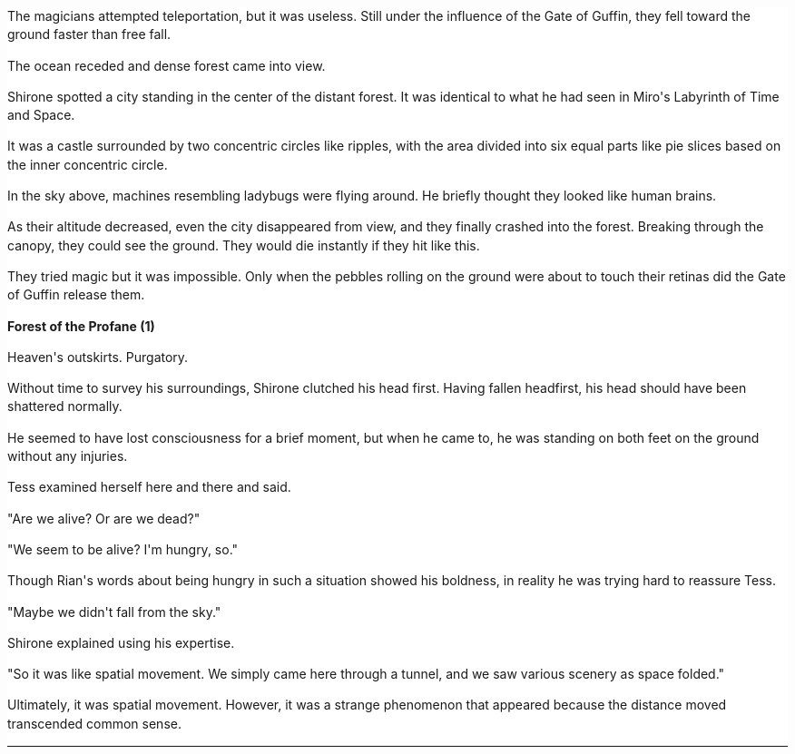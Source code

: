 The magicians attempted teleportation, but it was useless. Still under the influence of the Gate of Guffin, they fell toward the ground faster than free fall.

The ocean receded and dense forest came into view.

Shirone spotted a city standing in the center of the distant forest. It was identical to what he had seen in Miro's Labyrinth of Time and Space.

It was a castle surrounded by two concentric circles like ripples, with the area divided into six equal parts like pie slices based on the inner concentric circle.

In the sky above, machines resembling ladybugs were flying around. He briefly thought they looked like human brains.

As their altitude decreased, even the city disappeared from view, and they finally crashed into the forest. Breaking through the canopy, they could see the ground. They would die instantly if they hit like this.

They tried magic but it was impossible. Only when the pebbles rolling on the ground were about to touch their retinas did the Gate of Guffin release them.

**Forest of the Profane (1)**

Heaven's outskirts. Purgatory.

Without time to survey his surroundings, Shirone clutched his head first. Having fallen headfirst, his head should have been shattered normally.

He seemed to have lost consciousness for a brief moment, but when he came to, he was standing on both feet on the ground without any injuries.

Tess examined herself here and there and said.

"Are we alive? Or are we dead?"

"We seem to be alive? I'm hungry, so."

Though Rian's words about being hungry in such a situation showed his boldness, in reality he was trying hard to reassure Tess.

"Maybe we didn't fall from the sky."

Shirone explained using his expertise.

"So it was like spatial movement. We simply came here through a tunnel, and we saw various scenery as space folded."

Ultimately, it was spatial movement. However, it was a strange phenomenon that appeared because the distance moved transcended common sense.

---
